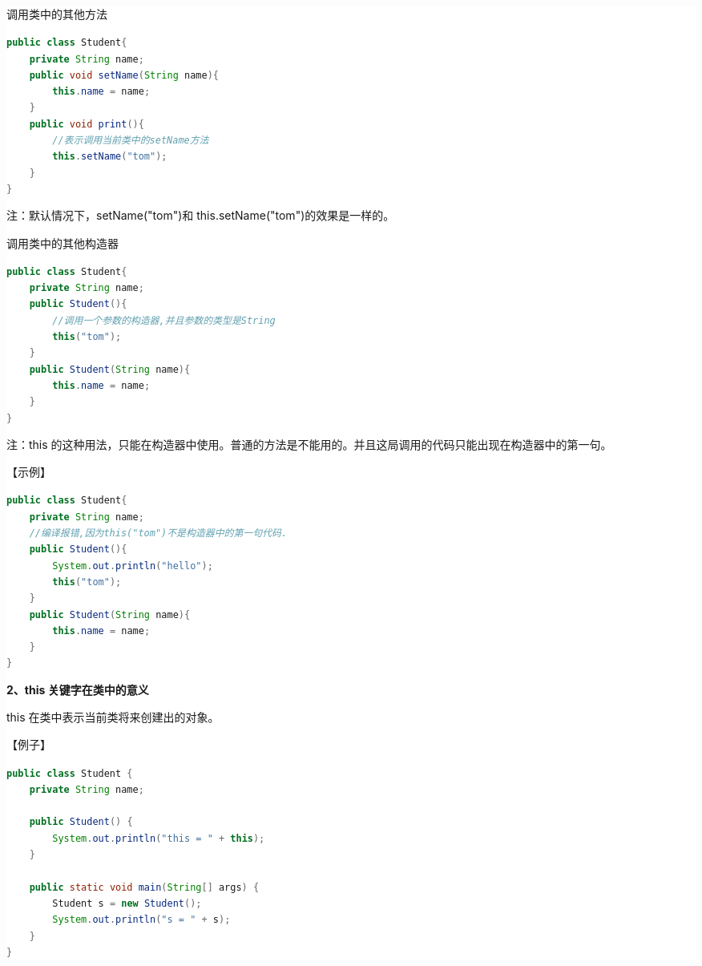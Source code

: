 调用类中的其他方法

```java
public class Student{
    private String name;
    public void setName(String name){
        this.name = name;
    }
    public void print(){
        //表示调用当前类中的setName方法
        this.setName("tom");
    }
}
```

注：默认情况下，setName("tom")和 this.setName("tom")的效果是一样的。

调用类中的其他构造器

```java
public class Student{
    private String name;
    public Student(){
        //调用一个参数的构造器,并且参数的类型是String
        this("tom");
    }
    public Student(String name){
        this.name = name;
    }
}
```

注：this 的这种用法，只能在构造器中使用。普通的方法是不能用的。并且这局调用的代码只能出现在构造器中的第一句。

【示例】

```java
public class Student{
    private String name;
    //编译报错,因为this("tom")不是构造器中的第一句代码.
    public Student(){
        System.out.println("hello");
        this("tom");
    }
    public Student(String name){
        this.name = name;
    }
}
```

**2、this 关键字在类中的意义**

this 在类中表示当前类将来创建出的对象。

【例子】

```java
public class Student {
    private String name;

    public Student() {
        System.out.println("this = " + this);
    }

    public static void main(String[] args) {
        Student s = new Student();
        System.out.println("s = " + s);
    }
}
```
